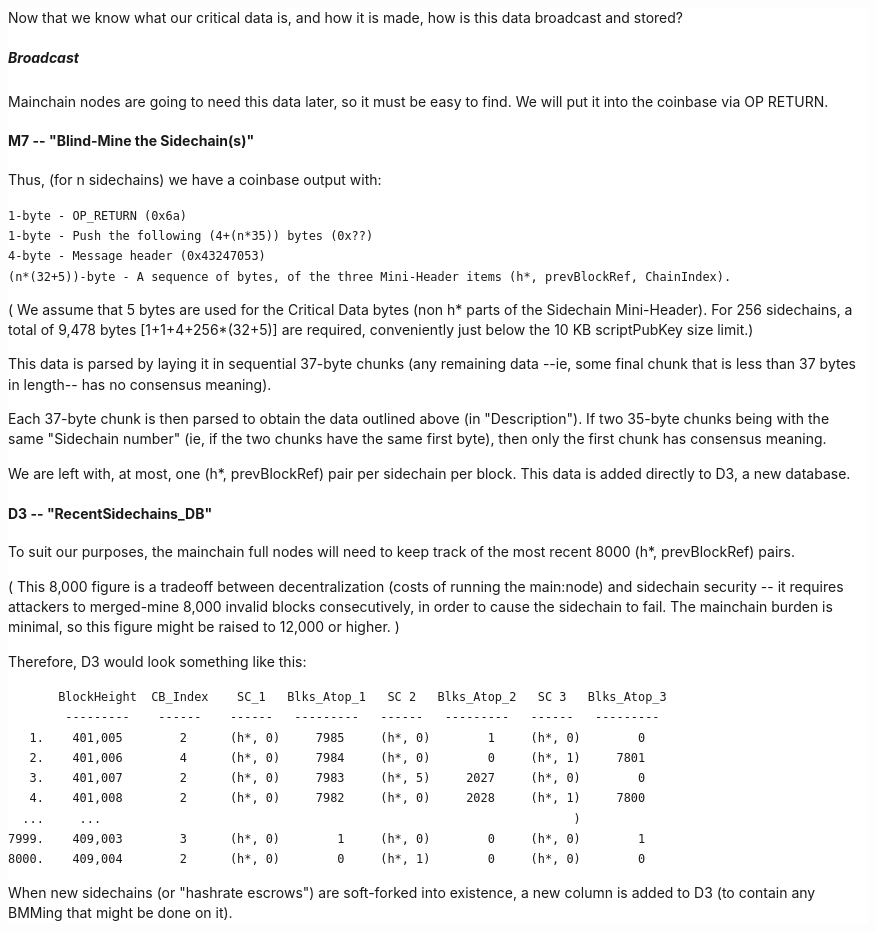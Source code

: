 Now that we know what our critical data is, and how it is made, how is this data broadcast and stored?

##### Broadcast

Mainchain nodes are going to need this data later, so it must be easy to find. We will put it into the coinbase via OP RETURN.

#### M7 -- "Blind-Mine the Sidechain(s)"

Thus, (for n sidechains) we have a coinbase output with:

    1-byte - OP_RETURN (0x6a)
    1-byte - Push the following (4+(n*35)) bytes (0x??)
    4-byte - Message header (0x43247053)
    (n*(32+5))-byte - A sequence of bytes, of the three Mini-Header items (h*, prevBlockRef, ChainIndex).

( We assume that 5 bytes are used for the Critical Data bytes (non h* parts of the Sidechain Mini-Header). For 256 sidechains, a total of 9,478 bytes [1+1+4+256\*(32+5)] are required, conveniently just below the 10 KB scriptPubKey size limit.)

This data is parsed by laying it in sequential 37-byte chunks (any remaining data --ie, some final chunk that is less than 37 bytes in length-- has no consensus meaning). 

Each 37-byte chunk is then parsed to obtain the data outlined above (in "Description"). If two 35-byte chunks being with the same "Sidechain number" (ie, if the two chunks have the same first byte), then only the first chunk has consensus meaning.

We are left with, at most, one (h*, prevBlockRef) pair per sidechain per block. This data is added directly to D3, a new database.

#### D3 -- "RecentSidechains_DB"

To suit our purposes, the mainchain full nodes will need to keep track of the most recent 8000 (h\*, prevBlockRef) pairs.

( This 8,000 figure is a tradeoff between decentralization (costs of running the main:node) and sidechain security -- it requires attackers to merged-mine 8,000 invalid blocks consecutively, in order to cause the sidechain to fail. The mainchain burden is minimal, so this figure might be raised to 12,000 or higher. )

Therefore, D3 would look something like this:


           BlockHeight  CB_Index    SC_1   Blks_Atop_1   SC 2   Blks_Atop_2   SC 3   Blks_Atop_3
            ---------    ------    ------   ---------   ------   ---------   ------   ---------
       1.    401,005        2      (h*, 0)     7985     (h*, 0)        1     (h*, 0)        0
       2.    401,006        4      (h*, 0)     7984     (h*, 0)        0     (h*, 1)     7801
       3.    401,007        2      (h*, 0)     7983     (h*, 5)     2027     (h*, 0)        0
       4.    401,008        2      (h*, 0)     7982     (h*, 0)     2028     (h*, 1)     7800
      ...     ...                                                                  )
    7999.    409,003        3      (h*, 0)        1     (h*, 0)        0     (h*, 0)        1
    8000.    409,004        2      (h*, 0)        0     (h*, 1)        0     (h*, 0)        0


When new sidechains (or "hashrate escrows") are soft-forked into existence, a new column is added to D3 (to contain any BMMing that might be done on it).
